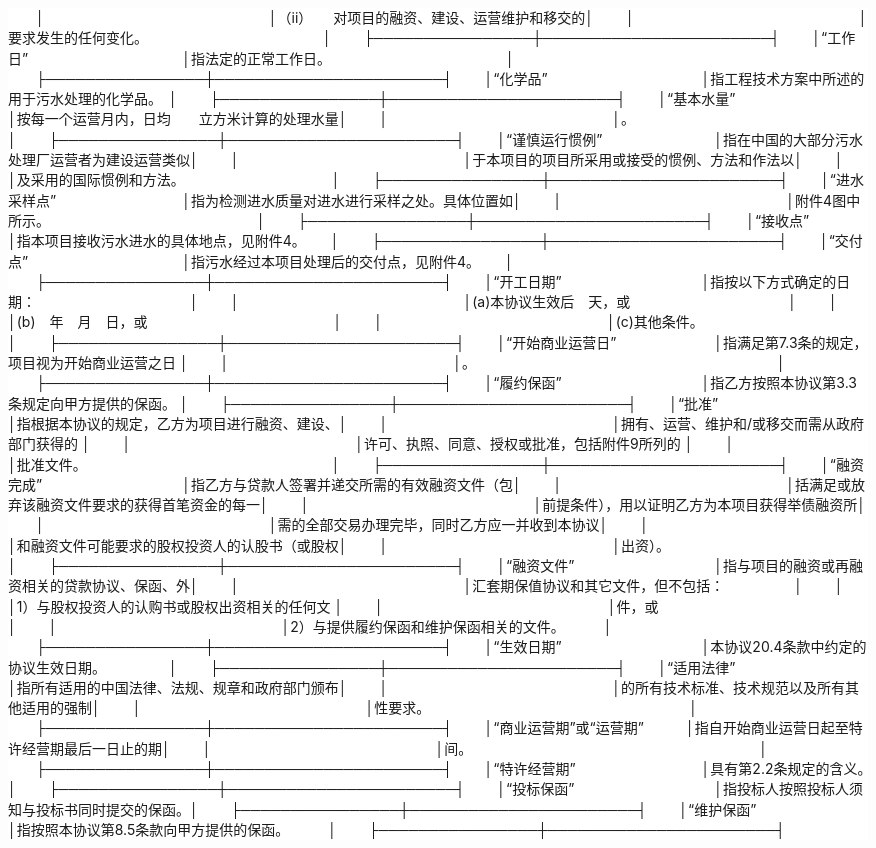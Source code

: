 　　│　　　　　　　　　　　　　　　　│（ii）　　对项目的融资、建设、运营维护和移交的│
　　│　　　　　　　　　　　　　　　　│要求发生的任何变化。　　　　　　　　　　　　　│
　　├────────────────┼───────────────────────┤
　　│“工作日”　　　　　　　　　　　│指法定的正常工作日。　　　　　　　　　　　　　│
　　├────────────────┼───────────────────────┤
　　│“化学品”　　　　　　　　　　　│指工程技术方案中所述的用于污水处理的化学品。　│
　　├────────────────┼───────────────────────┤
　　│“基本水量”　　　　　　　　　　│按每一个运营月内，日均　　立方米计算的处理水量│
　　│　　　　　　　　　　　　　　　　│。　　　　　　　　　　　　　　　　　　　　　　│
　　├────────────────┼───────────────────────┤
　　│“谨慎运行惯例”　　　　　　　　│指在中国的大部分污水处理厂运营者为建设运营类似│
　　│　　　　　　　　　　　　　　　　│于本项目的项目所采用或接受的惯例、方法和作法以│
　　│　　　　　　　　　　　　　　　　│及采用的国际惯例和方法。　　　　　　　　　　　│
　　├────────────────┼───────────────────────┤
　　│“进水采样点”　　　　　　　　　│指为检测进水质量对进水进行采样之处。具体位置如│
　　│　　　　　　　　　　　　　　　　│附件4图中所示。　　　　　　　　　　　　　　　 │
　　├────────────────┼───────────────────────┤
　　│“接收点”　　　　　　　　　　　│指本项目接收污水进水的具体地点，见附件4。　　 │
　　├────────────────┼───────────────────────┤
　　│“交付点”　　　　　　　　　　　│指污水经过本项目处理后的交付点，见附件4。　　 │
　　├────────────────┼───────────────────────┤
　　│“开工日期”　　　　　　　　　　│指按以下方式确定的日期：　　　　　　　　　　　│
　　│　　　　　　　　　　　　　　　　│(a)本协议生效后　天，或　　　　　　　　　　　 │
　　│　　　　　　　　　　　　　　　　│(b)　年　月　日，或　　　　　　　　　　　　　 │
　　│　　　　　　　　　　　　　　　　│(c)其他条件。　　　　　　　　　　　　　　　　 │
　　├────────────────┼───────────────────────┤
　　│“开始商业运营日”　　　　　　　│指满足第7.3条的规定，项目视为开始商业运营之日 │
　　│　　　　　　　　　　　　　　　　│。　　　　　　　　　　　　　　　　　　　　　　│
　　├────────────────┼───────────────────────┤
　　│“履约保函”　　　　　　　　　　│指乙方按照本协议第3.3条规定向甲方提供的保函。 │
　　├────────────────┼───────────────────────┤
　　│“批准”　　　　　　　　　　　　│指根据本协议的规定，乙方为项目进行融资、建设、│
　　│　　　　　　　　　　　　　　　　│拥有、运营、维护和/或移交而需从政府部门获得的 │
　　│　　　　　　　　　　　　　　　　│许可、执照、同意、授权或批准，包括附件9所列的 │
　　│　　　　　　　　　　　　　　　　│批准文件。　　　　　　　　　　　　　　　　　　│
　　├────────────────┼───────────────────────┤
　　│“融资完成”　　　　　　　　　　│指乙方与贷款人签署并递交所需的有效融资文件（包│
　　│　　　　　　　　　　　　　　　　│括满足或放弃该融资文件要求的获得首笔资金的每一│
　　│　　　　　　　　　　　　　　　　│前提条件），用以证明乙方为本项目获得举债融资所│
　　│　　　　　　　　　　　　　　　　│需的全部交易办理完毕，同时乙方应一并收到本协议│
　　│　　　　　　　　　　　　　　　　│和融资文件可能要求的股权投资人的认股书（或股权│
　　│　　　　　　　　　　　　　　　　│出资）。　　　　　　　　　　　　　　　　　　　│
　　├────────────────┼───────────────────────┤
　　│“融资文件”　　　　　　　　　　│指与项目的融资或再融资相关的贷款协议、保函、外│
　　│　　　　　　　　　　　　　　　　│汇套期保值协议和其它文件，但不包括：　　　　　│
　　│　　　　　　　　　　　　　　　　│1）与股权投资人的认购书或股权出资相关的任何文 │
　　│　　　　　　　　　　　　　　　　│件，或　　　　　　　　　　　　　　　　　　　　│
　　│　　　　　　　　　　　　　　　　│2）与提供履约保函和维护保函相关的文件。　　　 │
　　├────────────────┼───────────────────────┤
　　│“生效日期”　　　　　　　　　　│本协议20.4条款中约定的协议生效日期。　　　　　│
　　├────────────────┼───────────────────────┤
　　│“适用法律”　　　　　　　　　　│指所有适用的中国法律、法规、规章和政府部门颁布│
　　│　　　　　　　　　　　　　　　　│的所有技术标准、技术规范以及所有其他适用的强制│
　　│　　　　　　　　　　　　　　　　│性要求。　　　　　　　　　　　　　　　　　　　│
　　├────────────────┼───────────────────────┤
　　│“商业运营期”或“运营期”　　　│指自开始商业运营日起至特许经营期最后一日止的期│
　　│　　　　　　　　　　　　　　　　│间。　　　　　　　　　　　　　　　　　　　　　│
　　├────────────────┼───────────────────────┤
　　│“特许经营期”　　　　　　　　　│具有第2.2条规定的含义。　　　　　　　　　　　 │
　　├────────────────┼───────────────────────┤
　　│“投标保函”　　　　　　　　　　│指投标人按照投标人须知与投标书同时提交的保函。│
　　├────────────────┼───────────────────────┤
　　│“维护保函”　　　　　　　　　　│指按照本协议第8.5条款向甲方提供的保函。　　　 │
　　├────────────────┼───────────────────────┤